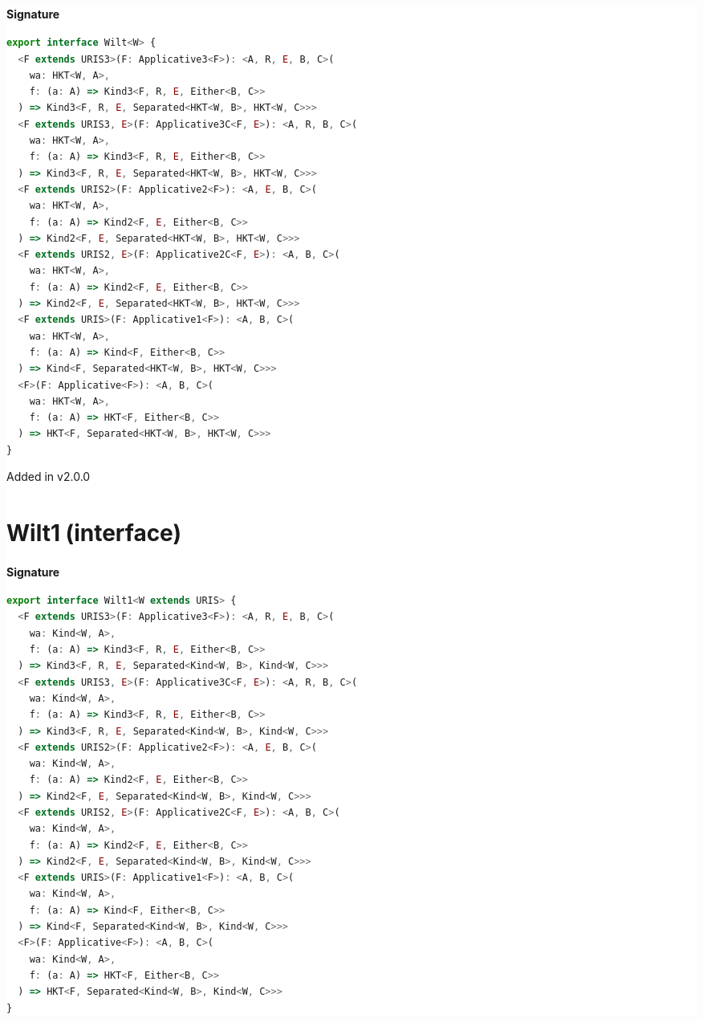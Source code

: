 **Signature**

```ts
export interface Wilt<W> {
  <F extends URIS3>(F: Applicative3<F>): <A, R, E, B, C>(
    wa: HKT<W, A>,
    f: (a: A) => Kind3<F, R, E, Either<B, C>>
  ) => Kind3<F, R, E, Separated<HKT<W, B>, HKT<W, C>>>
  <F extends URIS3, E>(F: Applicative3C<F, E>): <A, R, B, C>(
    wa: HKT<W, A>,
    f: (a: A) => Kind3<F, R, E, Either<B, C>>
  ) => Kind3<F, R, E, Separated<HKT<W, B>, HKT<W, C>>>
  <F extends URIS2>(F: Applicative2<F>): <A, E, B, C>(
    wa: HKT<W, A>,
    f: (a: A) => Kind2<F, E, Either<B, C>>
  ) => Kind2<F, E, Separated<HKT<W, B>, HKT<W, C>>>
  <F extends URIS2, E>(F: Applicative2C<F, E>): <A, B, C>(
    wa: HKT<W, A>,
    f: (a: A) => Kind2<F, E, Either<B, C>>
  ) => Kind2<F, E, Separated<HKT<W, B>, HKT<W, C>>>
  <F extends URIS>(F: Applicative1<F>): <A, B, C>(
    wa: HKT<W, A>,
    f: (a: A) => Kind<F, Either<B, C>>
  ) => Kind<F, Separated<HKT<W, B>, HKT<W, C>>>
  <F>(F: Applicative<F>): <A, B, C>(
    wa: HKT<W, A>,
    f: (a: A) => HKT<F, Either<B, C>>
  ) => HKT<F, Separated<HKT<W, B>, HKT<W, C>>>
}
```

Added in v2.0.0

# Wilt1 (interface)

**Signature**

```ts
export interface Wilt1<W extends URIS> {
  <F extends URIS3>(F: Applicative3<F>): <A, R, E, B, C>(
    wa: Kind<W, A>,
    f: (a: A) => Kind3<F, R, E, Either<B, C>>
  ) => Kind3<F, R, E, Separated<Kind<W, B>, Kind<W, C>>>
  <F extends URIS3, E>(F: Applicative3C<F, E>): <A, R, B, C>(
    wa: Kind<W, A>,
    f: (a: A) => Kind3<F, R, E, Either<B, C>>
  ) => Kind3<F, R, E, Separated<Kind<W, B>, Kind<W, C>>>
  <F extends URIS2>(F: Applicative2<F>): <A, E, B, C>(
    wa: Kind<W, A>,
    f: (a: A) => Kind2<F, E, Either<B, C>>
  ) => Kind2<F, E, Separated<Kind<W, B>, Kind<W, C>>>
  <F extends URIS2, E>(F: Applicative2C<F, E>): <A, B, C>(
    wa: Kind<W, A>,
    f: (a: A) => Kind2<F, E, Either<B, C>>
  ) => Kind2<F, E, Separated<Kind<W, B>, Kind<W, C>>>
  <F extends URIS>(F: Applicative1<F>): <A, B, C>(
    wa: Kind<W, A>,
    f: (a: A) => Kind<F, Either<B, C>>
  ) => Kind<F, Separated<Kind<W, B>, Kind<W, C>>>
  <F>(F: Applicative<F>): <A, B, C>(
    wa: Kind<W, A>,
    f: (a: A) => HKT<F, Either<B, C>>
  ) => HKT<F, Separated<Kind<W, B>, Kind<W, C>>>
}
```